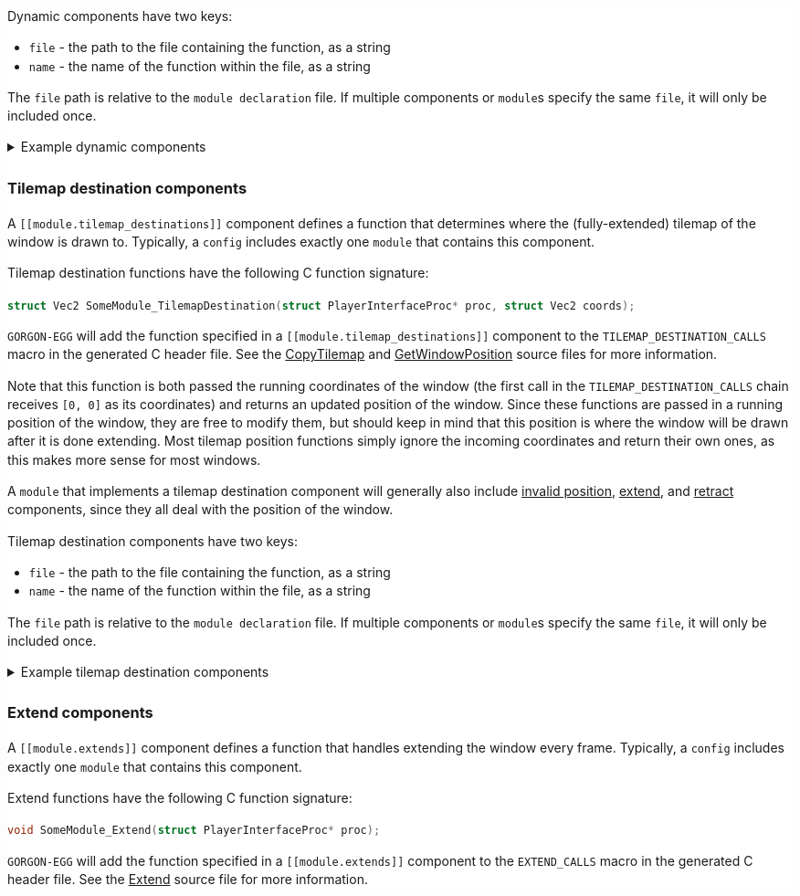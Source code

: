 Dynamic components have two keys:
  * `file` - the path to the file containing the function, as a string
  * `name` - the name of the function within the file, as a string

The `file` path is relative to the `module declaration` file. If multiple components or `module`s specify the same `file`, it will only be included once.

<details><summary>Example dynamic components</summary></details>

### Tilemap destination components

A `[[module.tilemap_destinations]]` component defines a function that determines where the (fully-extended) tilemap of the window is drawn to. Typically, a `config` includes exactly one `module` that contains this component.

Tilemap destination functions have the following C function signature:
```c
struct Vec2 SomeModule_TilemapDestination(struct PlayerInterfaceProc* proc, struct Vec2 coords);
```

`GORGON-EGG` will add the function specified in a `[[module.tilemap_destinations]]` component to the `TILEMAP_DESTINATION_CALLS` macro in the generated C header file. See the [CopyTilemap](/template/CopyTilemap.c) and [GetWindowPosition](/template/GetWindowPosition.c) source files for more information.

Note that this function is both passed the running coordinates of the window (the first call in the `TILEMAP_DESTINATION_CALLS` chain receives `[0, 0]` as its coordinates) and returns an updated position of the window. Since these functions are passed in a running position of the window, they are free to modify them, but should keep in mind that this position is where the window will be drawn after it is done extending. Most tilemap position functions simply ignore the incoming coordinates and return their own ones, as this makes more sense for most windows.

A `module` that implements a tilemap destination component will generally also include [invalid position](#invalid-position-components), [extend](#extend-components), and [retract](#retract-components) components, since they all deal with the position of the window.

Tilemap destination components have two keys:
  * `file` - the path to the file containing the function, as a string
  * `name` - the name of the function within the file, as a string

The `file` path is relative to the `module declaration` file. If multiple components or `module`s specify the same `file`, it will only be included once.

<details><summary>Example tilemap destination components</summary></details>

### Extend components

A `[[module.extends]]` component defines a function that handles extending the window every frame. Typically, a `config` includes exactly one `module` that contains this component.

Extend functions have the following C function signature:
```c
void SomeModule_Extend(struct PlayerInterfaceProc* proc);
```

`GORGON-EGG` will add the function specified in a `[[module.extends]]` component to the `EXTEND_CALLS` macro in the generated C header file. See the [Extend](/template/Extend.c) source file for more information.
